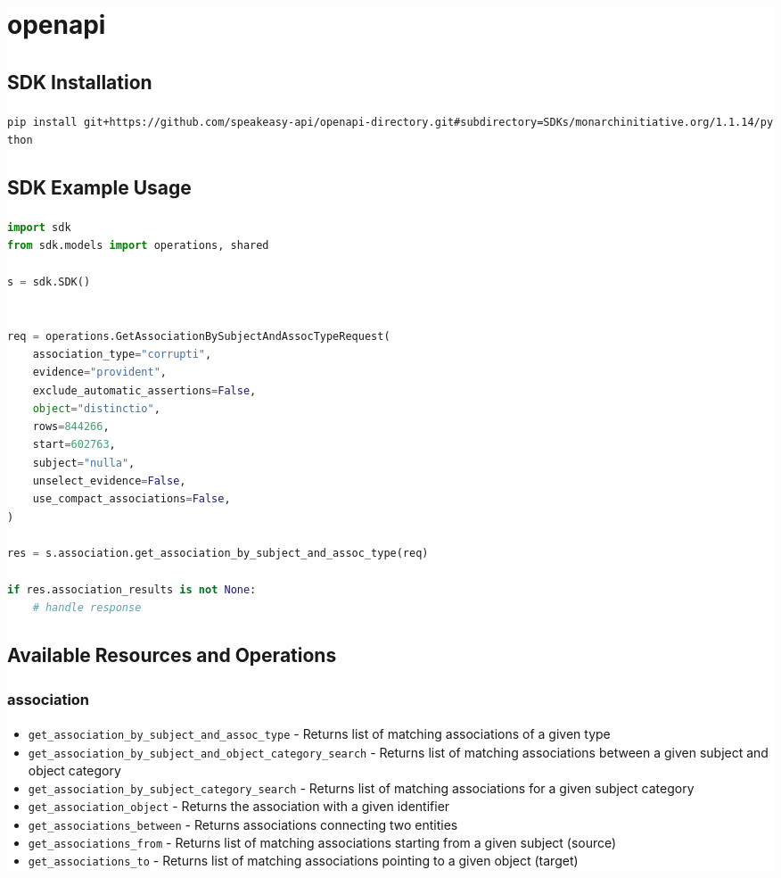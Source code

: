 # openapi


## SDK Installation

```bash
pip install git+https://github.com/speakeasy-api/openapi-directory.git#subdirectory=SDKs/monarchinitiative.org/1.1.14/python
```


## SDK Example Usage

```python
import sdk
from sdk.models import operations, shared

s = sdk.SDK()


req = operations.GetAssociationBySubjectAndAssocTypeRequest(
    association_type="corrupti",
    evidence="provident",
    exclude_automatic_assertions=False,
    object="distinctio",
    rows=844266,
    start=602763,
    subject="nulla",
    unselect_evidence=False,
    use_compact_associations=False,
)
    
res = s.association.get_association_by_subject_and_assoc_type(req)

if res.association_results is not None:
    # handle response
```



## Available Resources and Operations


### association

* `get_association_by_subject_and_assoc_type` - Returns list of matching associations of a given type
* `get_association_by_subject_and_object_category_search` - Returns list of matching associations between a given subject and object category
* `get_association_by_subject_category_search` - Returns list of matching associations for a given subject category
* `get_association_object` - Returns the association with a given identifier
* `get_associations_between` - Returns associations connecting two entities
* `get_associations_from` - Returns list of matching associations starting from a given subject (source)
* `get_associations_to` - Returns list of matching associations pointing to a given object (target)

